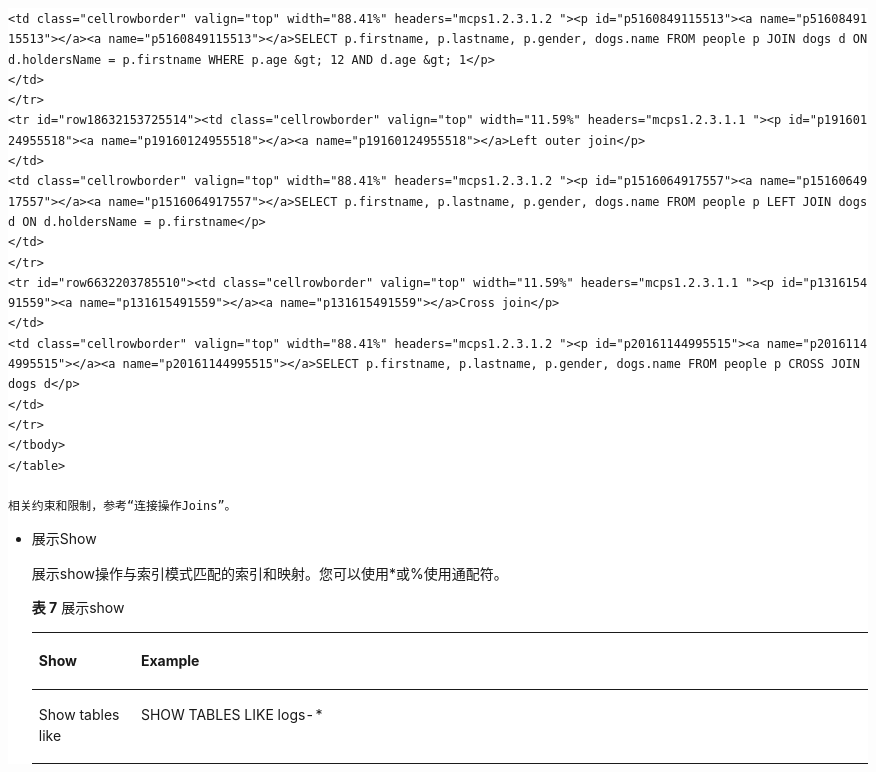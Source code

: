     <td class="cellrowborder" valign="top" width="88.41%" headers="mcps1.2.3.1.2 "><p id="p5160849115513"><a name="p5160849115513"></a><a name="p5160849115513"></a>SELECT p.firstname, p.lastname, p.gender, dogs.name FROM people p JOIN dogs d ON d.holdersName = p.firstname WHERE p.age &gt; 12 AND d.age &gt; 1</p>
    </td>
    </tr>
    <tr id="row18632153725514"><td class="cellrowborder" valign="top" width="11.59%" headers="mcps1.2.3.1.1 "><p id="p19160124955518"><a name="p19160124955518"></a><a name="p19160124955518"></a>Left outer join</p>
    </td>
    <td class="cellrowborder" valign="top" width="88.41%" headers="mcps1.2.3.1.2 "><p id="p1516064917557"><a name="p1516064917557"></a><a name="p1516064917557"></a>SELECT p.firstname, p.lastname, p.gender, dogs.name FROM people p LEFT JOIN dogs d ON d.holdersName = p.firstname</p>
    </td>
    </tr>
    <tr id="row6632203785510"><td class="cellrowborder" valign="top" width="11.59%" headers="mcps1.2.3.1.1 "><p id="p131615491559"><a name="p131615491559"></a><a name="p131615491559"></a>Cross join</p>
    </td>
    <td class="cellrowborder" valign="top" width="88.41%" headers="mcps1.2.3.1.2 "><p id="p20161144995515"><a name="p20161144995515"></a><a name="p20161144995515"></a>SELECT p.firstname, p.lastname, p.gender, dogs.name FROM people p CROSS JOIN dogs d</p>
    </td>
    </tr>
    </tbody>
    </table>

    相关约束和限制，参考“连接操作Joins”。


-   展示Show

    展示show操作与索引模式匹配的索引和映射。您可以使用\*或%使用通配符。

    **表 7**  展示show

    <a name="table1919121475815"></a>
    <table><thead align="left"><tr id="row692041455817"><th class="cellrowborder" valign="top" width="12.22%" id="mcps1.2.3.1.1"><p id="p19984153416582"><a name="p19984153416582"></a><a name="p19984153416582"></a>Show</p>
    </th>
    <th class="cellrowborder" valign="top" width="87.78%" id="mcps1.2.3.1.2"><p id="p2098418342580"><a name="p2098418342580"></a><a name="p2098418342580"></a>Example</p>
    </th>
    </tr>
    </thead>
    <tbody><tr id="row16920131416588"><td class="cellrowborder" valign="top" width="12.22%" headers="mcps1.2.3.1.1 "><p id="p10985133485814"><a name="p10985133485814"></a><a name="p10985133485814"></a>Show tables like</p>
    </td>
    <td class="cellrowborder" valign="top" width="87.78%" headers="mcps1.2.3.1.2 "><p id="p8985133410588"><a name="p8985133410588"></a><a name="p8985133410588"></a>SHOW TABLES LIKE logs-*</p>
    </td>
    </tr>
    </tbody>
    </table>
